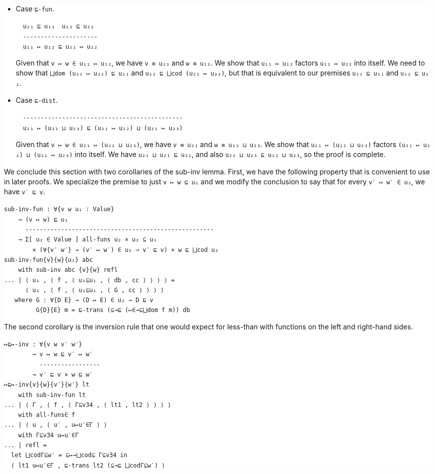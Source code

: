 * Case `⊑-fun`.

        u₂₁ ⊑ u₁₁  u₁₂ ⊑ u₂₂
        ---------------------
        u₁₁ ↦ u₁₂ ⊑ u₂₁ ↦ u₂₂

  Given that `v ↦ w ∈ u₁₁ ↦ u₁₂`, we have `v ≡ u₁₁` and `w ≡ u₁₂`.
  We show that `u₁₁ ↦ u₁₂` factors `u₂₁ ↦ u₂₂` into itself.
  We need to show that `⨆dom (u₂₁ ↦ u₂₂) ⊑ u₁₁` and `u₁₂ ⊑ ⨆cod (u₂₁ ↦ u₂₂)`,
  but that is equivalent to our premises `u₂₁ ⊑ u₁₁` and `u₁₂ ⊑ u₂₂`.

* Case `⊑-dist`.

        ---------------------------------------------
        u₂₁ ↦ (u₂₂ ⊔ u₂₃) ⊑ (u₂₁ ↦ u₂₂) ⊔ (u₂₁ ↦ u₂₃)

  Given that `v ↦ w ∈ u₂₁ ↦ (u₂₂ ⊔ u₂₃)`, we have `v ≡ u₂₁`
  and `w ≡ u₂₂ ⊔ u₂₃`.
  We show that `u₂₁ ↦ (u₂₂ ⊔ u₂₃)` factors `(u₂₁ ↦ u₂₂) ⊔ (u₂₁ ↦ u₂₃)`
  into itself. We have `u₂₁ ⊔ u₂₁ ⊑ u₂₁`, and also
  `u₂₂ ⊔ u₂₃ ⊑ u₂₂ ⊔ u₂₃`, so the proof is complete.


We conclude this section with two corollaries of the sub-inv lemma.
First, we have the following property that is convenient to use in
later proofs. We specialize the premise to just `v ↦ w ⊑ u₁`
and we modify the conclusion to say that for every
`v′ ↦ w′ ∈ u₂`, we have `v′ ⊑ v`.

```
sub-inv-fun : ∀{v w u₁ : Value}
    → (v ↦ w) ⊑ u₁
      -----------------------------------------------------
    → Σ[ u₂ ∈ Value ] all-funs u₂ × u₂ ⊆ u₁
        × (∀{v′ w′} → (v′ ↦ w′) ∈ u₂ → v′ ⊑ v) × w ⊑ ⨆cod u₂
sub-inv-fun{v}{w}{u₁} abc
    with sub-inv abc {v}{w} refl
... | ⟨ u₂ , ⟨ f , ⟨ u₂⊆u₁ , ⟨ db , cc ⟩ ⟩ ⟩ ⟩ =
      ⟨ u₂ , ⟨ f , ⟨ u₂⊆u₁ , ⟨ G , cc ⟩ ⟩ ⟩ ⟩
   where G : ∀{D E} → (D ↦ E) ∈ u₂ → D ⊑ v
         G{D}{E} m = ⊑-trans (⊆→⊑ (↦∈→⊆⨆dom f m)) db
```

The second corollary is the inversion rule that one would expect for
less-than with functions on the left and right-hand sides.

```
↦⊑↦-inv : ∀{v w v′ w′}
        → v ↦ w ⊑ v′ ↦ w′
          -----------------
        → v′ ⊑ v × w ⊑ w′
↦⊑↦-inv{v}{w}{v′}{w′} lt
    with sub-inv-fun lt
... | ⟨ Γ , ⟨ f , ⟨ Γ⊆v34 , ⟨ lt1 , lt2 ⟩ ⟩ ⟩ ⟩
    with all-funs∈ f
... | ⟨ u , ⟨ u′ , u↦u′∈Γ ⟩ ⟩
    with Γ⊆v34 u↦u′∈Γ
... | refl =
  let ⨆codΓ⊆w′ = ⊆↦→⨆cod⊆ Γ⊆v34 in
  ⟨ lt1 u↦u′∈Γ , ⊑-trans lt2 (⊆→⊑ ⨆codΓ⊆w′) ⟩
```
